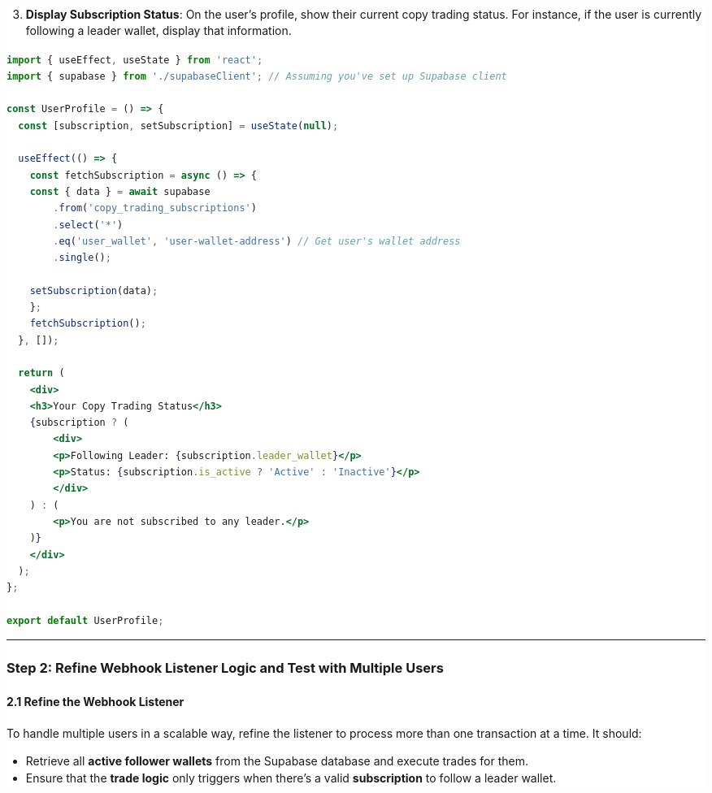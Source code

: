 3. **Display Subscription Status**:
   On the user’s profile, show their current copy trading status. For instance, if the user is currently following a leader wallet, display that information.

```jsx
import { useEffect, useState } from 'react';
import { supabase } from './supabaseClient'; // Assuming you've set up Supabase client

const UserProfile = () => {
  const [subscription, setSubscription] = useState(null);

  useEffect(() => {
	const fetchSubscription = async () => {
  	const { data } = await supabase
    	.from('copy_trading_subscriptions')
    	.select('*')
    	.eq('user_wallet', 'user-wallet-address') // Get user's wallet address
    	.single();

  	setSubscription(data);
	};
	fetchSubscription();
  }, []);

  return (
	<div>
  	<h3>Your Copy Trading Status</h3>
  	{subscription ? (
    	<div>
      	<p>Following Leader: {subscription.leader_wallet}</p>
      	<p>Status: {subscription.is_active ? 'Active' : 'Inactive'}</p>
    	</div>
  	) : (
    	<p>You are not subscribed to any leader.</p>
  	)}
	</div>
  );
};

export default UserProfile;
```

---

### **Step 2: Refine Webhook Listener Logic and Test with Multiple Users**

#### 2.1 **Refine the Webhook Listener**

To handle multiple users in a scalable way, refine the listener to process more than one transaction at a time. It should:

- Retrieve all **active follower wallets** from the Supabase database and execute trades for them.
- Ensure that the **trade logic** only triggers when there’s a valid **subscription** to follow a leader wallet.
